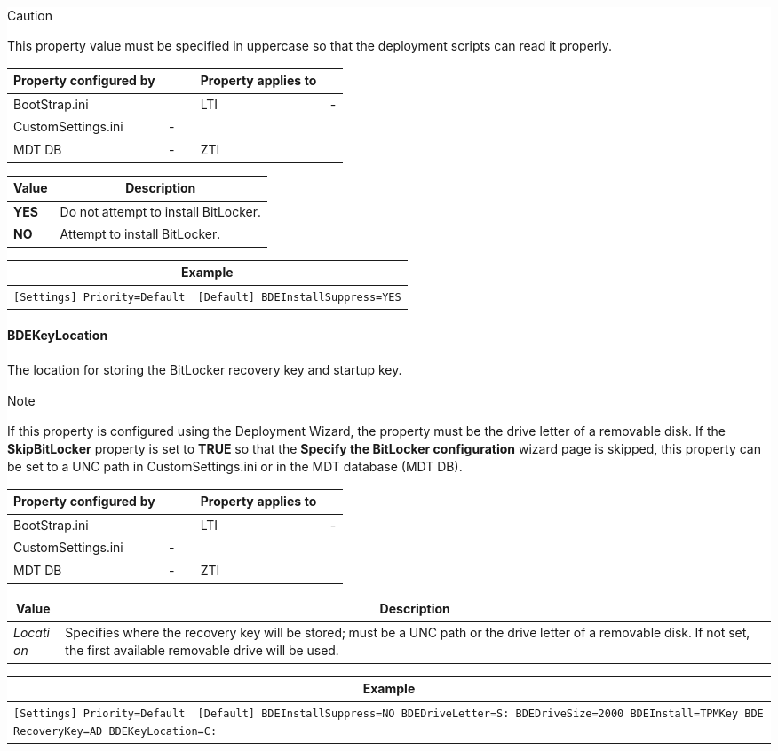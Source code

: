 > [!CAUTION]
>  This property value must be specified in uppercase so that the deployment scripts can read it properly.  

|**Property configured by**|||**Property applies to**||  
|-|-|-|-|-|  
|BootStrap.ini|||LTI|-|  
|CustomSettings.ini|-||||  
|MDT DB|-||ZTI||  

|**Value**|**Description**|  
|-|-|  
|**YES**|Do not attempt to install BitLocker.|  
|**NO**|Attempt to install BitLocker.|  

|**Example**|  
|-|   
|`[Settings] Priority=Default  [Default] BDEInstallSuppress=YES`|  

####  <a name="BDEKeyLocation"></a> BDEKeyLocation  
 The location for storing the BitLocker recovery key and startup key.  

> [!NOTE]
>  If this property is configured using the Deployment Wizard, the property must be the drive letter of a removable disk. If the **SkipBitLocker** property is set to **TRUE** so that the **Specify the BitLocker configuration** wizard page is skipped, this property can be set to a UNC path in CustomSettings.ini or in the MDT database (MDT DB).  

|**Property configured by**|||**Property applies to**||  
|-|-|-|-|-|  
|BootStrap.ini|||LTI|-|  
|CustomSettings.ini|-||||  
|MDT DB|-||ZTI||  

|**Value**|**Description**|  
|-|-|
|*Location*|Specifies where the recovery key will be stored; must be a UNC path or the drive letter of a removable disk. If not set, the first available removable drive will be used.|  

|**Example**|  
|-|  
|`[Settings] Priority=Default  [Default] BDEInstallSuppress=NO BDEDriveLetter=S: BDEDriveSize=2000 BDEInstall=TPMKey BDERecoveryKey=AD BDEKeyLocation=C:`|  
